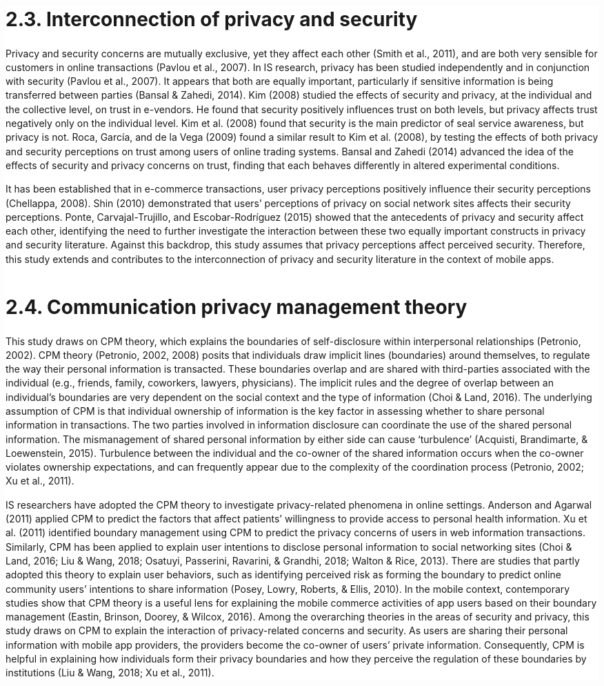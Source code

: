 # 2.3. Interconnection of privacy and security

Privacy and security concerns are mutually exclusive, yet they affect each other (Smith et al., 2011), and are both very sensible for customers in online transactions (Pavlou et al., 2007). In IS research, privacy has been studied independently and in conjunction with security (Pavlou et al., 2007). It appears that both are equally important, particularly if sensitive information is being transferred between parties (Bansal & Zahedi, 2014). Kim (2008) studied the effects of security and privacy, at the individual and the collective level, on trust in e-vendors. He found that security positively influences trust on both levels, but privacy affects trust negatively only on the individual level. Kim et al. (2008) found that security is the main predictor of seal service awareness, but privacy is not. Roca, García, and de la Vega (2009) found a similar result to Kim et al. (2008), by testing the effects of both privacy and security perceptions on trust among users of online trading systems. Bansal and Zahedi (2014) advanced the idea of the effects of security and privacy concerns on trust, finding that each behaves differently in altered experimental conditions.

It has been established that in e-commerce transactions, user privacy perceptions positively influence their security perceptions (Chellappa, 2008). Shin (2010) demonstrated that users’ perceptions of privacy on social network sites affects their security perceptions. Ponte, Carvajal-Trujillo, and Escobar-Rodríguez (2015) showed that the antecedents of privacy and security affect each other, identifying the need to further investigate the interaction between these two equally important constructs in privacy and security literature. Against this backdrop, this study assumes that privacy perceptions affect perceived security. Therefore, this study extends and contributes to the interconnection of privacy and security literature in the context of mobile apps.

# 2.4. Communication privacy management theory

This study draws on CPM theory, which explains the boundaries of self-disclosure within interpersonal relationships (Petronio, 2002). CPM theory (Petronio, 2002, 2008) posits that individuals draw implicit lines (boundaries) around themselves, to regulate the way their personal information is transacted. These boundaries overlap and are shared with third-parties associated with the individual (e.g., friends, family, coworkers, lawyers, physicians). The implicit rules and the degree of overlap between an individual’s boundaries are very dependent on the social context and the type of information (Choi & Land, 2016). The underlying assumption of CPM is that individual ownership of information is the key factor in assessing whether to share personal information in transactions. The two parties involved in information disclosure can coordinate the use of the shared personal information. The mismanagement of shared personal information by either side can cause ‘turbulence’ (Acquisti, Brandimarte, & Loewenstein, 2015). Turbulence between the individual and the co-owner of the shared information occurs when the co-owner violates ownership expectations, and can frequently appear due to the complexity of the coordination process (Petronio, 2002; Xu et al., 2011).

IS researchers have adopted the CPM theory to investigate privacy-related phenomena in online settings. Anderson and Agarwal (2011) applied CPM to predict the factors that affect patients’ willingness to provide access to personal health information. Xu et al. (2011) identified boundary management using CPM to predict the privacy concerns of users in web information transactions. Similarly, CPM has been applied to explain user intentions to disclose personal information to social networking sites (Choi & Land, 2016; Liu & Wang, 2018; Osatuyi, Passerini, Ravarini, & Grandhi, 2018; Walton & Rice, 2013). There are studies that partly adopted this theory to explain user behaviors, such as identifying perceived risk as forming the boundary to predict online community users’ intentions to share information (Posey, Lowry, Roberts, & Ellis, 2010). In the mobile context, contemporary studies show that CPM theory is a useful lens for explaining the mobile commerce activities of app users based on their boundary management (Eastin, Brinson, Doorey, & Wilcox, 2016). Among the overarching theories in the areas of security and privacy, this study draws on CPM to explain the interaction of privacy-related concerns and security. As users are sharing their personal information with mobile app providers, the providers become the co-owner of users’ private information. Consequently, CPM is helpful in explaining how individuals form their privacy boundaries and how they perceive the regulation of these boundaries by institutions (Liu & Wang, 2018; Xu et al., 2011).
